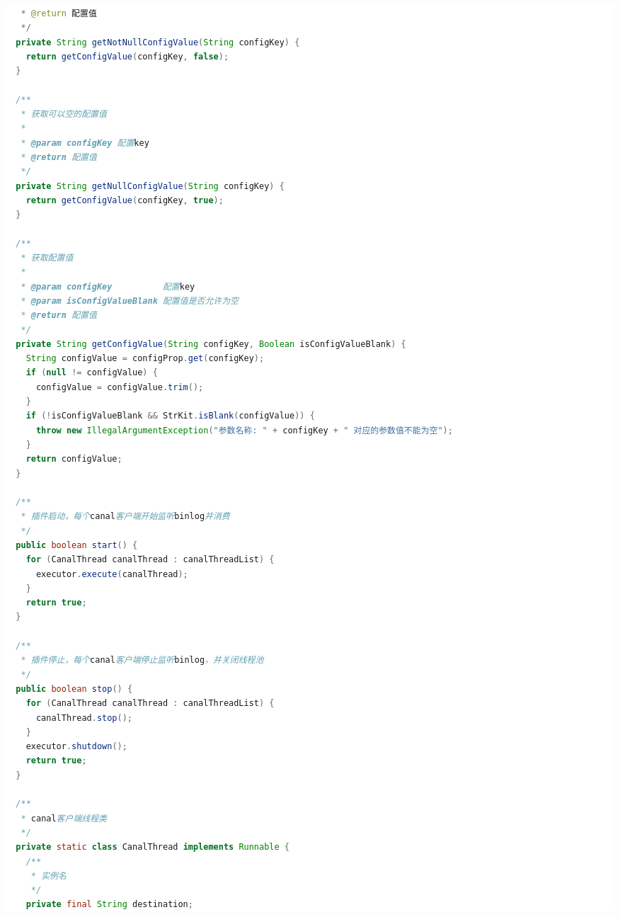 ```java
   * @return 配置值
   */
  private String getNotNullConfigValue(String configKey) {
    return getConfigValue(configKey, false);
  }

  /**
   * 获取可以空的配置值
   *
   * @param configKey 配置key
   * @return 配置值
   */
  private String getNullConfigValue(String configKey) {
    return getConfigValue(configKey, true);
  }

  /**
   * 获取配置值
   *
   * @param configKey          配置key
   * @param isConfigValueBlank 配置值是否允许为空
   * @return 配置值
   */
  private String getConfigValue(String configKey, Boolean isConfigValueBlank) {
    String configValue = configProp.get(configKey);
    if (null != configValue) {
      configValue = configValue.trim();
    }
    if (!isConfigValueBlank && StrKit.isBlank(configValue)) {
      throw new IllegalArgumentException("参数名称: " + configKey + " 对应的参数值不能为空");
    }
    return configValue;
  }

  /**
   * 插件启动，每个canal客户端开始监听binlog并消费
   */
  public boolean start() {
    for (CanalThread canalThread : canalThreadList) {
      executor.execute(canalThread);
    }
    return true;
  }

  /**
   * 插件停止，每个canal客户端停止监听binlog，并关闭线程池
   */
  public boolean stop() {
    for (CanalThread canalThread : canalThreadList) {
      canalThread.stop();
    }
    executor.shutdown();
    return true;
  }

  /**
   * canal客户端线程类
   */
  private static class CanalThread implements Runnable {
    /**
     * 实例名
     */
    private final String destination;
```